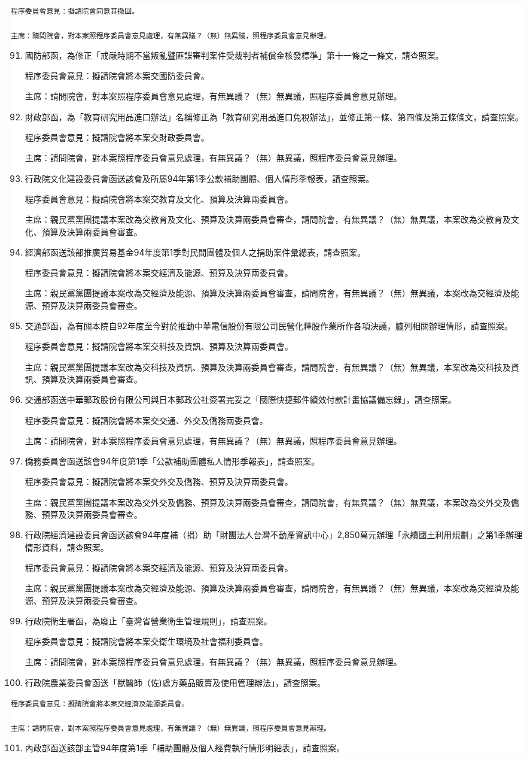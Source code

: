     程序委員會意見：擬請院會同意其撤回。

    主席：請問院會，對本案照程序委員會意見處理，有無異議？（無）無異議，照程序委員會意見辦理。

91. 國防部函，為修正「戒嚴時期不當叛亂暨匪諜審判案件受裁判者補償金核發標準」第十一條之一條文，請查照案。

    程序委員會意見：擬請院會將本案交國防委員會。

    主席：請問院會，對本案照程序委員會意見處理，有無異議？（無）無異議，照程序委員會意見辦理。

92. 財政部函，為「教育研究用品進口辦法」名稱修正為「教育研究用品進口免稅辦法」，並修正第一條、第四條及第五條條文，請查照案。

    程序委員會意見：擬請院會將本案交財政委員會。

    主席：請問院會，對本案照程序委員會意見處理，有無異議？（無）無異議，照程序委員會意見辦理。

93. 行政院文化建設委員會函送該會及所屬94年第1季公款補助團體、個人情形季報表，請查照案。

    程序委員會意見：擬請院會將本案交教育及文化、預算及決算兩委員會。

    主席：親民黨黨團提議本案改為交教育及文化、預算及決算兩委員會審查，請問院會，有無異議？（無）無異議，本案改為交教育及文化、預算及決算兩委員會審查。

94. 經濟部函送該部推廣貿易基金94年度第1季對民間團體及個人之捐助案件彙總表，請查照案。

    程序委員會意見：擬請院會將本案交經濟及能源、預算及決算兩委員會。

    主席：親民黨黨團提議本案改為交經濟及能源、預算及決算兩委員會審查，請問院會，有無異議？（無）無異議，本案改為交經濟及能源、預算及決算兩委員會審查。

95. 交通部函，為有關本院自92年度至今對於推動中華電信股份有限公司民營化釋股作業所作各項決議，臚列相關辦理情形，請查照案。

    程序委員會意見：擬請院會將本案交科技及資訊、預算及決算兩委員會。

    主席：親民黨黨團提議本案改為交科技及資訊、預算及決算兩委員會審查，請問院會，有無異議？（無）無異議，本案改為交科技及資訊、預算及決算兩委員會審查。

96. 交通部函送中華郵政股份有限公司與日本郵政公社簽署完妥之「國際快捷郵件績效付款計畫協議備忘錄」，請查照案。

    程序委員會意見：擬請院會將本案交交通、外交及僑務兩委員會。

    主席：請問院會，對本案照程序委員會意見處理，有無異議？（無）無異議，照程序委員會意見辦理。

97. 僑務委員會函送該會94年度第1季「公款補助團體私人情形季報表」，請查照案。

    程序委員會意見：擬請院會將本案交外交及僑務、預算及決算兩委員會。

    主席：親民黨黨團提議本案改為交外交及僑務、預算及決算兩委員會審查，請問院會，有無異議？（無）無異議，本案改為交外交及僑務、預算及決算兩委員會審查。

98. 行政院經濟建設委員會函送該會94年度補（捐）助「財團法人台灣不動產資訊中心」2,850萬元辦理「永續國土利用規劃」之第1季辦理情形資料，請查照案。

    程序委員會意見：擬請院會將本案交經濟及能源、預算及決算兩委員會。

    主席：親民黨黨團提議本案改為交經濟及能源、預算及決算兩委員會審查，請問院會，有無異議？（無）無異議，本案改為交經濟及能源、預算及決算兩委員會審查。

99. 行政院衛生署函，為廢止「臺灣省營業衛生管理規則」，請查照案。

    程序委員會意見：擬請院會將本案交衛生環境及社會福利委員會。

    主席：請問院會，對本案照程序委員會意見處理，有無異議？（無）無異議，照程序委員會意見辦理。

100. 行政院農業委員會函送「獸醫師（佐)處方藥品販賣及使用管理辦法」，請查照案。

    程序委員會意見：擬請院會將本案交經濟及能源委員會。

    主席：請問院會，對本案照程序委員會意見處理，有無異議？（無）無異議，照程序委員會意見辦理。

101. 內政部函送該部主管94年度第1季「補助團體及個人經費執行情形明細表」，請查照案。
